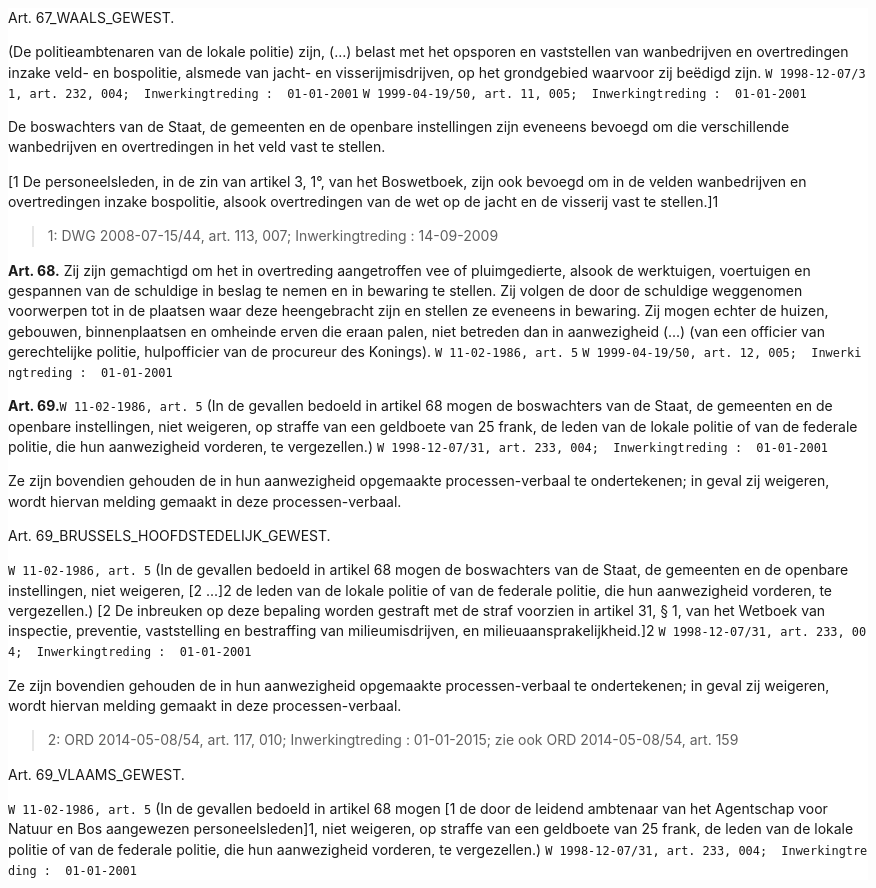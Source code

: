 

Art. 67_WAALS_GEWEST. 

(De politieambtenaren van de lokale politie) zijn, (...) belast met het opsporen en vaststellen van wanbedrijven en overtredingen inzake veld- en bospolitie, alsmede van jacht- en visserijmisdrijven, op het grondgebied waarvoor zij beëdigd zijn. `W 1998-12-07/31, art. 232, 004;  Inwerkingtreding :  01-01-2001` `W 1999-04-19/50, art. 11, 005;  Inwerkingtreding :  01-01-2001`

De boswachters van de Staat, de gemeenten en de openbare instellingen zijn eveneens bevoegd om die verschillende wanbedrijven en overtredingen in het veld vast te stellen.

[1 De personeelsleden, in de zin van artikel 3, 1°, van het Boswetboek, zijn ook bevoegd om in de velden wanbedrijven en overtredingen inzake bospolitie, alsook overtredingen van de wet op de jacht en de visserij vast te stellen.]1

> 1: DWG 2008-07-15/44, art. 113, 007; Inwerkingtreding : 14-09-2009



**Art. 68.** Zij zijn gemachtigd om het in overtreding aangetroffen vee of pluimgedierte, alsook de werktuigen, voertuigen en gespannen van de schuldige in beslag te nemen en in bewaring te stellen. Zij volgen de door de schuldige weggenomen voorwerpen tot in de plaatsen waar deze heengebracht zijn en stellen ze eveneens in bewaring. Zij mogen echter de huizen, gebouwen, binnenplaatsen en omheinde erven die eraan palen, niet betreden dan in aanwezigheid (...) (van een officier van gerechtelijke politie, hulpofficier van de procureur des Konings). `W 11-02-1986, art. 5` `W 1999-04-19/50, art. 12, 005;  Inwerkingtreding :  01-01-2001`


**Art. 69.**`W 11-02-1986, art. 5` (In de gevallen bedoeld in artikel 68 mogen de boswachters van de Staat, de gemeenten en de openbare instellingen, niet weigeren, op straffe van een geldboete van 25 frank, de leden van de lokale politie of van de federale politie, die hun aanwezigheid vorderen, te vergezellen.) `W 1998-12-07/31, art. 233, 004;  Inwerkingtreding :  01-01-2001`

Ze zijn bovendien gehouden de in hun aanwezigheid opgemaakte processen-verbaal te ondertekenen; in geval zij weigeren, wordt hiervan melding gemaakt in deze processen-verbaal.


Art. 69_BRUSSELS_HOOFDSTEDELIJK_GEWEST. 

`W 11-02-1986, art. 5` (In de gevallen bedoeld in artikel 68 mogen de boswachters van de Staat, de gemeenten en de openbare instellingen, niet weigeren, [2 ...]2 de leden van de lokale politie of van de federale politie, die hun aanwezigheid vorderen, te vergezellen.) [2 De inbreuken op deze bepaling worden gestraft met de straf voorzien in artikel 31, § 1, van het Wetboek van inspectie, preventie, vaststelling en bestraffing van milieumisdrijven, en milieuaansprakelijkheid.]2 `W 1998-12-07/31, art. 233, 004;  Inwerkingtreding :  01-01-2001`

Ze zijn bovendien gehouden de in hun aanwezigheid opgemaakte processen-verbaal te ondertekenen; in geval zij weigeren, wordt hiervan melding gemaakt in deze processen-verbaal.

> 2: ORD 2014-05-08/54, art. 117, 010; Inwerkingtreding : 01-01-2015; zie ook ORD 2014-05-08/54, art. 159



Art. 69_VLAAMS_GEWEST. 

`W 11-02-1986, art. 5` (In de gevallen bedoeld in artikel 68 mogen [1 de door de leidend ambtenaar van het Agentschap voor Natuur en Bos aangewezen personeelsleden]1, niet weigeren, op straffe van een geldboete van 25 frank, de leden van de lokale politie of van de federale politie, die hun aanwezigheid vorderen, te vergezellen.) `W 1998-12-07/31, art. 233, 004;  Inwerkingtreding :  01-01-2001`

